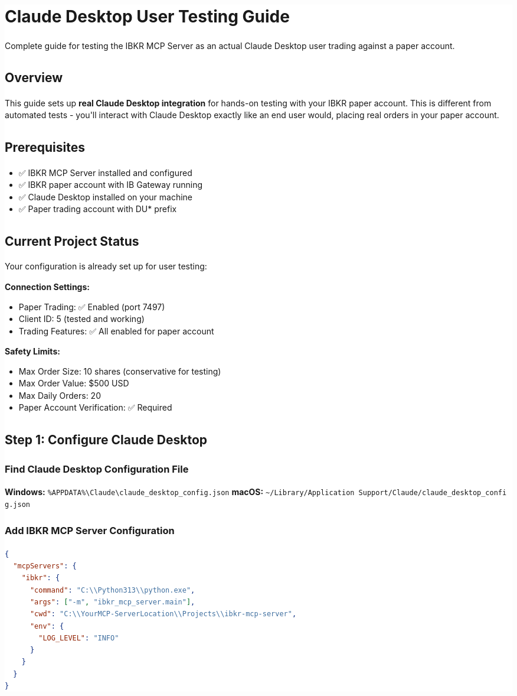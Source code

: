 # Claude Desktop User Testing Guide

Complete guide for testing the IBKR MCP Server as an actual Claude Desktop user trading against a paper account.

## Overview

This guide sets up **real Claude Desktop integration** for hands-on testing with your IBKR paper account. This is different from automated tests - you'll interact with Claude Desktop exactly like an end user would, placing real orders in your paper account.

## Prerequisites

- ✅ IBKR MCP Server installed and configured
- ✅ IBKR paper account with IB Gateway running
- ✅ Claude Desktop installed on your machine
- ✅ Paper trading account with DU* prefix

## Current Project Status

Your configuration is already set up for user testing:

**Connection Settings:**
- Paper Trading: ✅ Enabled (port 7497)
- Client ID: 5 (tested and working)
- Trading Features: ✅ All enabled for paper account

**Safety Limits:**
- Max Order Size: 10 shares (conservative for testing)
- Max Order Value: $500 USD
- Max Daily Orders: 20
- Paper Account Verification: ✅ Required

## Step 1: Configure Claude Desktop

### Find Claude Desktop Configuration File

**Windows:** `%APPDATA%\Claude\claude_desktop_config.json`
**macOS:** `~/Library/Application Support/Claude/claude_desktop_config.json`

### Add IBKR MCP Server Configuration

```json
{
  "mcpServers": {
    "ibkr": {
      "command": "C:\\Python313\\python.exe",
      "args": ["-m", "ibkr_mcp_server.main"],
      "cwd": "C:\\YourMCP-ServerLocation\\Projects\\ibkr-mcp-server",
      "env": {
        "LOG_LEVEL": "INFO"
      }
    }
  }
}
```
